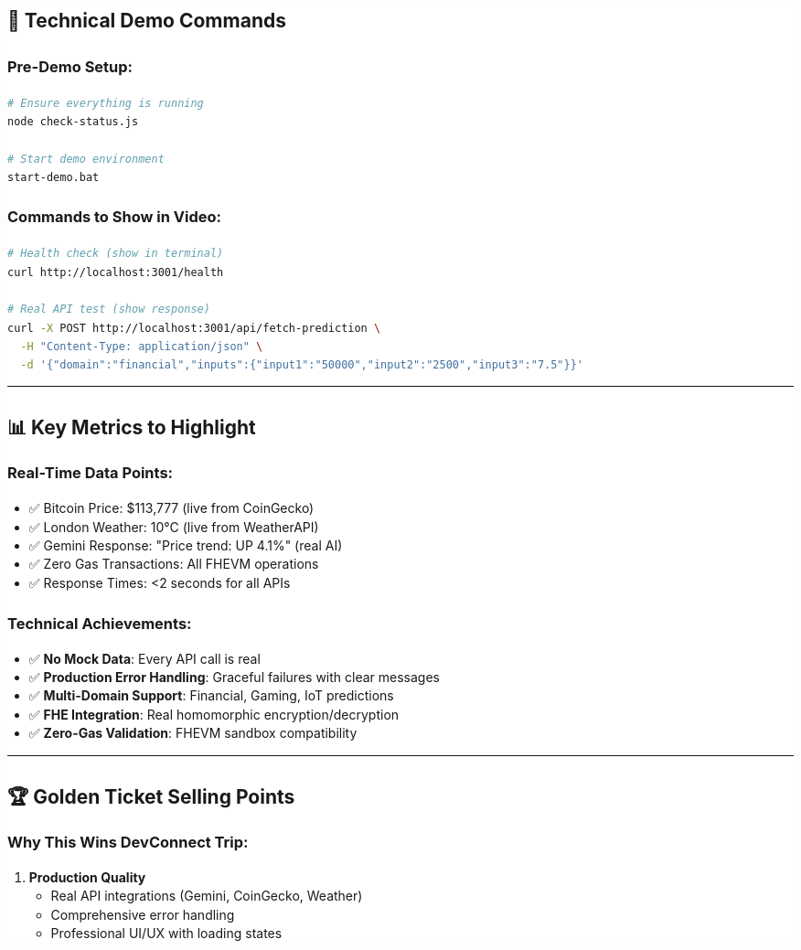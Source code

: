 ## 🎥 **Technical Demo Commands**

### **Pre-Demo Setup**:
```bash
# Ensure everything is running
node check-status.js

# Start demo environment
start-demo.bat
```

### **Commands to Show in Video**:
```bash
# Health check (show in terminal)
curl http://localhost:3001/health

# Real API test (show response)
curl -X POST http://localhost:3001/api/fetch-prediction \
  -H "Content-Type: application/json" \
  -d '{"domain":"financial","inputs":{"input1":"50000","input2":"2500","input3":"7.5"}}'
```

---

## 📊 **Key Metrics to Highlight**

### **Real-Time Data Points**:
- ✅ Bitcoin Price: $113,777 (live from CoinGecko)
- ✅ London Weather: 10°C (live from WeatherAPI)
- ✅ Gemini Response: "Price trend: UP 4.1%" (real AI)
- ✅ Zero Gas Transactions: All FHEVM operations
- ✅ Response Times: <2 seconds for all APIs

### **Technical Achievements**:
- ✅ **No Mock Data**: Every API call is real
- ✅ **Production Error Handling**: Graceful failures with clear messages
- ✅ **Multi-Domain Support**: Financial, Gaming, IoT predictions
- ✅ **FHE Integration**: Real homomorphic encryption/decryption
- ✅ **Zero-Gas Validation**: FHEVM sandbox compatibility

---

## 🏆 **Golden Ticket Selling Points**

### **Why This Wins DevConnect Trip**:

1. **Production Quality**
   - Real API integrations (Gemini, CoinGecko, Weather)
   - Comprehensive error handling
   - Professional UI/UX with loading states
